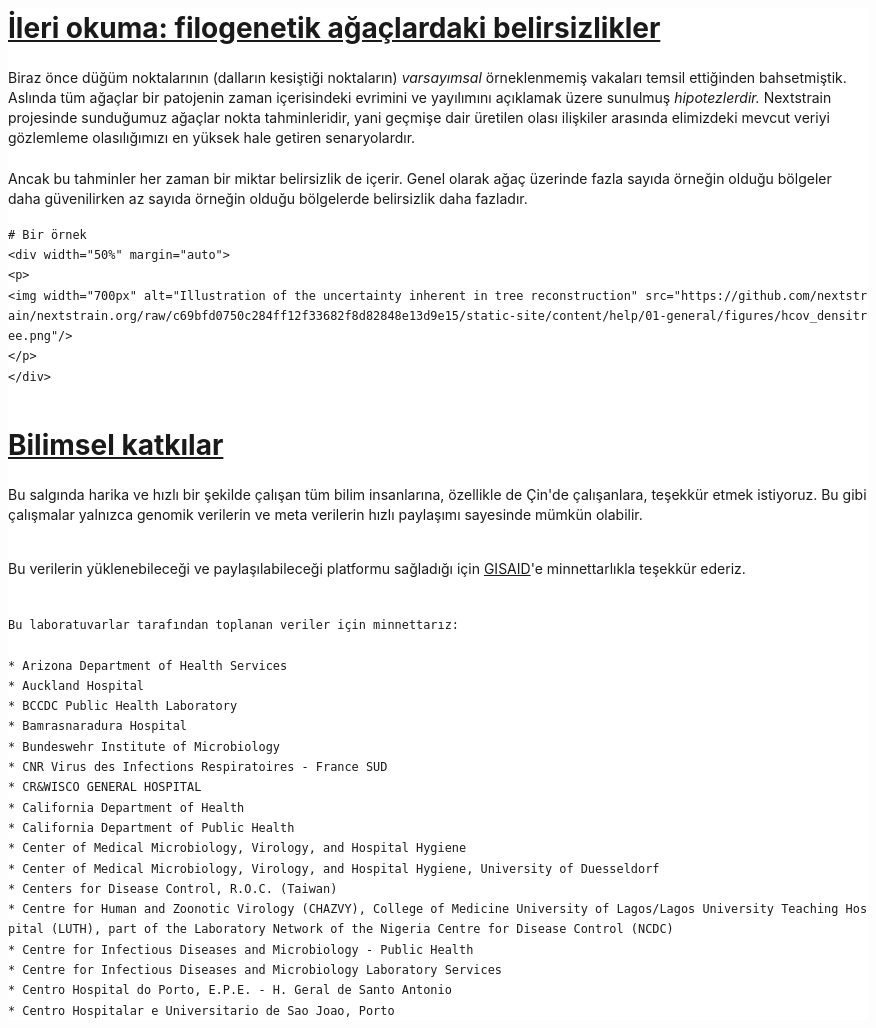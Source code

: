 


# [İleri okuma: filogenetik ağaçlardaki belirsizlikler](https://nextstrain.org/ncov/2020-03-11)
Biraz önce düğüm noktalarının (dalların kesiştiği noktaların) _varsayımsal_ örneklenmemiş vakaları temsil ettiğinden bahsetmiştik. Aslında tüm ağaçlar bir patojenin zaman içerisindeki evrimini ve yayılımını açıklamak üzere sunulmuş _hipotezlerdir._ Nextstrain projesinde sunduğumuz ağaçlar nokta tahminleridir, yani geçmişe dair üretilen olası ilişkiler arasında elimizdeki mevcut veriyi gözlemleme olasılığımızı en yüksek hale getiren senaryolardır.
<br><br>
Ancak bu tahminler her zaman bir miktar belirsizlik de içerir. Genel olarak ağaç üzerinde fazla sayıda örneğin olduğu bölgeler daha güvenilirken az sayıda örneğin olduğu bölgelerde belirsizlik daha fazladır.

```auspiceMainDisplayMarkdown
# Bir örnek
<div width="50%" margin="auto">
<p>
<img width="700px" alt="Illustration of the uncertainty inherent in tree reconstruction" src="https://github.com/nextstrain/nextstrain.org/raw/c69bfd0750c284ff12f33682f8d82848e13d9e15/static-site/content/help/01-general/figures/hcov_densitree.png"/>
</p>
</div>
```




# [Bilimsel katkılar](https://nextstrain.org/ncov/2020-03-05?d=map&c=author)

Bu salgında harika ve hızlı bir şekilde çalışan tüm bilim insanlarına, özellikle de Çin'de çalışanlara, teşekkür etmek istiyoruz. Bu gibi çalışmalar yalnızca genomik verilerin ve meta verilerin hızlı paylaşımı sayesinde mümkün olabilir.
<br><br>

Bu verilerin yüklenebileceği ve paylaşılabileceği platformu sağladığı için [GISAID](https://gisaid.org)'e minnettarlıkla teşekkür ederiz.




```auspiceMainDisplayMarkdown

Bu laboratuvarlar tarafından toplanan veriler için minnettarız:

* Arizona Department of Health Services
* Auckland Hospital
* BCCDC Public Health Laboratory
* Bamrasnaradura Hospital
* Bundeswehr Institute of Microbiology
* CNR Virus des Infections Respiratoires - France SUD
* CR&WISCO GENERAL HOSPITAL
* California Department of Health
* California Department of Public Health
* Center of Medical Microbiology, Virology, and Hospital Hygiene
* Center of Medical Microbiology, Virology, and Hospital Hygiene, University of Duesseldorf
* Centers for Disease Control, R.O.C. (Taiwan)
* Centre for Human and Zoonotic Virology (CHAZVY), College of Medicine University of Lagos/Lagos University Teaching Hospital (LUTH), part of the Laboratory Network of the Nigeria Centre for Disease Control (NCDC)
* Centre for Infectious Diseases and Microbiology - Public Health
* Centre for Infectious Diseases and Microbiology Laboratory Services
* Centro Hospital do Porto, E.P.E. - H. Geral de Santo Antonio
* Centro Hospitalar e Universitario de Sao Joao, Porto
```